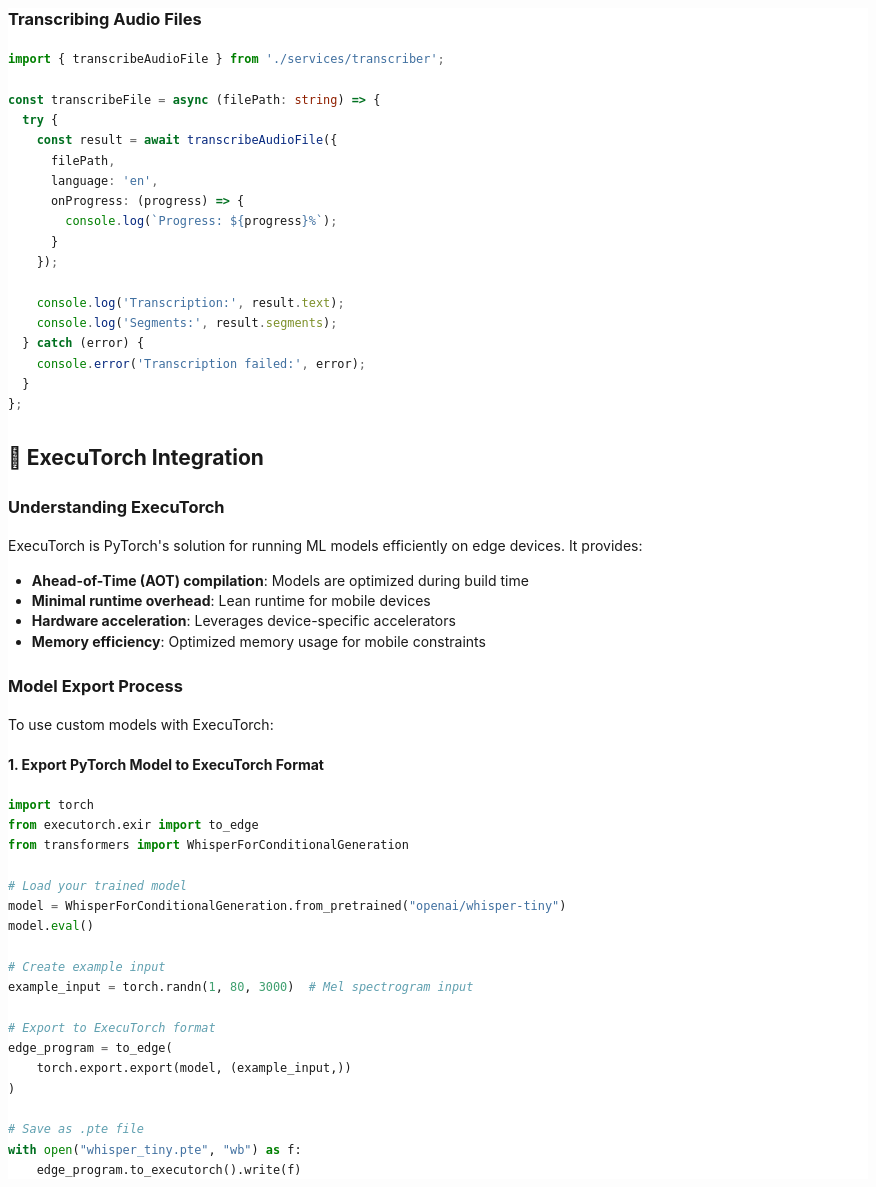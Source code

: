 ### Transcribing Audio Files

```typescript
import { transcribeAudioFile } from './services/transcriber';

const transcribeFile = async (filePath: string) => {
  try {
    const result = await transcribeAudioFile({
      filePath,
      language: 'en',
      onProgress: (progress) => {
        console.log(`Progress: ${progress}%`);
      }
    });
    
    console.log('Transcription:', result.text);
    console.log('Segments:', result.segments);
  } catch (error) {
    console.error('Transcription failed:', error);
  }
};
```

## 🔧 ExecuTorch Integration

### Understanding ExecuTorch

ExecuTorch is PyTorch's solution for running ML models efficiently on edge devices. It provides:

- **Ahead-of-Time (AOT) compilation**: Models are optimized during build time
- **Minimal runtime overhead**: Lean runtime for mobile devices
- **Hardware acceleration**: Leverages device-specific accelerators
- **Memory efficiency**: Optimized memory usage for mobile constraints

### Model Export Process

To use custom models with ExecuTorch:

#### 1. Export PyTorch Model to ExecuTorch Format

```python
import torch
from executorch.exir import to_edge
from transformers import WhisperForConditionalGeneration

# Load your trained model
model = WhisperForConditionalGeneration.from_pretrained("openai/whisper-tiny")
model.eval()

# Create example input
example_input = torch.randn(1, 80, 3000)  # Mel spectrogram input

# Export to ExecuTorch format
edge_program = to_edge(
    torch.export.export(model, (example_input,))
)

# Save as .pte file
with open("whisper_tiny.pte", "wb") as f:
    edge_program.to_executorch().write(f)
```
